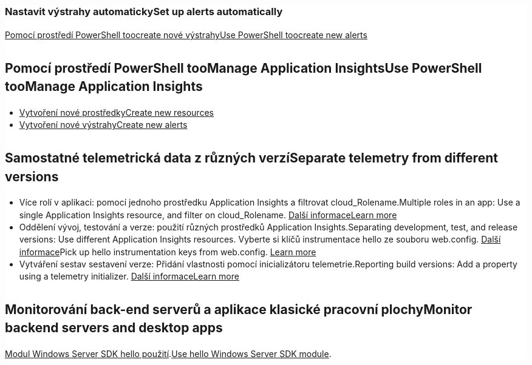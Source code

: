 ### <a name="set-up-alerts-automatically"></a><span data-ttu-id="bcec4-136">Nastavit výstrahy automaticky</span><span class="sxs-lookup"><span data-stu-id="bcec4-136">Set up alerts automatically</span></span>
[<span data-ttu-id="bcec4-137">Pomocí prostředí PowerShell toocreate nové výstrahy</span><span class="sxs-lookup"><span data-stu-id="bcec4-137">Use PowerShell toocreate new alerts</span></span>](app-insights-alerts.md#automation)

## <a name="use-powershell-toomanage-application-insights"></a><span data-ttu-id="bcec4-138">Pomocí prostředí PowerShell tooManage Application Insights</span><span class="sxs-lookup"><span data-stu-id="bcec4-138">Use PowerShell tooManage Application Insights</span></span>
* [<span data-ttu-id="bcec4-139">Vytvoření nové prostředky</span><span class="sxs-lookup"><span data-stu-id="bcec4-139">Create new resources</span></span>](app-insights-powershell-script-create-resource.md)
* [<span data-ttu-id="bcec4-140">Vytvoření nové výstrahy</span><span class="sxs-lookup"><span data-stu-id="bcec4-140">Create new alerts</span></span>](app-insights-alerts.md#automation)

## <a name="separate-telemetry-from-different-versions"></a><span data-ttu-id="bcec4-141">Samostatné telemetrická data z různých verzí</span><span class="sxs-lookup"><span data-stu-id="bcec4-141">Separate telemetry from different versions</span></span>

* <span data-ttu-id="bcec4-142">Více rolí v aplikaci: pomocí jednoho prostředku Application Insights a filtrovat cloud_Rolename.</span><span class="sxs-lookup"><span data-stu-id="bcec4-142">Multiple roles in an app: Use a single Application Insights resource, and filter on cloud_Rolename.</span></span> [<span data-ttu-id="bcec4-143">Další informace</span><span class="sxs-lookup"><span data-stu-id="bcec4-143">Learn more</span></span>](app-insights-monitor-multi-role-apps.md)
* <span data-ttu-id="bcec4-144">Oddělení vývoj, testování a verze: použití různých prostředků Application Insights.</span><span class="sxs-lookup"><span data-stu-id="bcec4-144">Separating development, test, and release versions: Use different Application Insights resources.</span></span> <span data-ttu-id="bcec4-145">Vyberte si klíčů instrumentace hello ze souboru web.config. [Další informace](app-insights-separate-resources.md)</span><span class="sxs-lookup"><span data-stu-id="bcec4-145">Pick up hello instrumentation keys from web.config. [Learn more](app-insights-separate-resources.md)</span></span>
* <span data-ttu-id="bcec4-146">Vytváření sestav sestavení verze: Přidání vlastnosti pomocí inicializátoru telemetrie.</span><span class="sxs-lookup"><span data-stu-id="bcec4-146">Reporting build versions: Add a property using a telemetry initializer.</span></span> [<span data-ttu-id="bcec4-147">Další informace</span><span class="sxs-lookup"><span data-stu-id="bcec4-147">Learn more</span></span>](app-insights-separate-resources.md)

## <a name="monitor-backend-servers-and-desktop-apps"></a><span data-ttu-id="bcec4-148">Monitorování back-end serverů a aplikace klasické pracovní plochy</span><span class="sxs-lookup"><span data-stu-id="bcec4-148">Monitor backend servers and desktop apps</span></span>
<span data-ttu-id="bcec4-149">[Modul Windows Server SDK hello použití](app-insights-windows-desktop.md).</span><span class="sxs-lookup"><span data-stu-id="bcec4-149">[Use hello Windows Server SDK module](app-insights-windows-desktop.md).</span></span>
